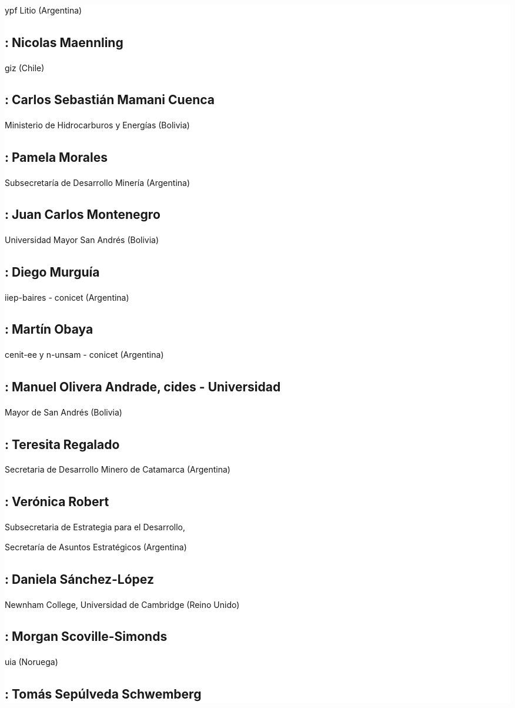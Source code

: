 ypf Litio (Argentina)

## : Nicolas Maennling

giz (Chile)

## : Carlos Sebastián Mamani Cuenca

Ministerio de Hidrocarburos y Energías (Bolivia)

## : Pamela Morales

Subsecretaría de Desarrollo Minería (Argentina)

## : Juan Carlos Montenegro

Universidad Mayor San Andrés (Bolivia)

## : Diego Murguía

iiep-baires - conicet (Argentina)

## : Martín Obaya

cenit-ee y n-unsam - conicet (Argentina)

## : Manuel Olivera Andrade, cides - Universidad

Mayor de San Andrés (Bolivia)

## : Teresita Regalado

Secretaria de Desarrollo Minero de Catamarca (Argentina)

## : Verónica Robert

Subsecretaria de Estrategia para el Desarrollo,

Secretaría de Asuntos Estratégicos (Argentina)

## : Daniela Sánchez-López

Newnham College, Universidad de Cambridge (Reino Unido)

## : Morgan Scoville-Simonds

uia (Noruega)

## : Tomás Sepúlveda Schwemberg
